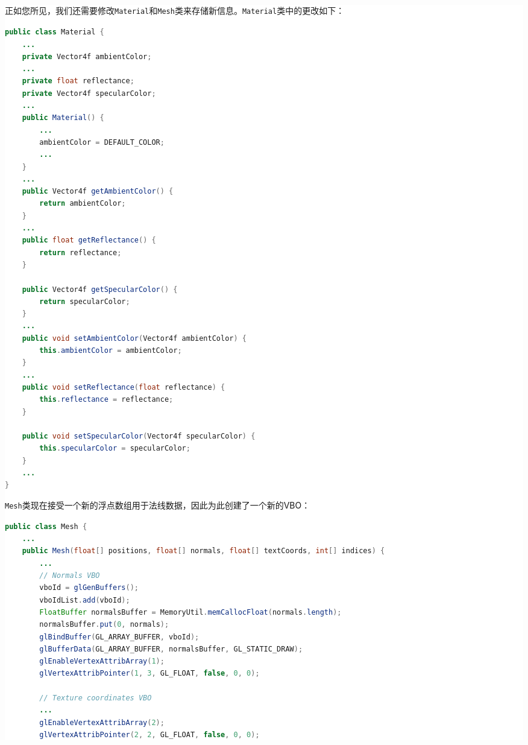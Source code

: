 正如您所见，我们还需要修改`Material`和`Mesh`类来存储新信息。`Material`类中的更改如下：

```java
public class Material {
    ...
    private Vector4f ambientColor;
    ...
    private float reflectance;
    private Vector4f specularColor;
    ...
    public Material() {
        ...
        ambientColor = DEFAULT_COLOR;
        ...
    }
    ...
    public Vector4f getAmbientColor() {
        return ambientColor;
    }
    ...
    public float getReflectance() {
        return reflectance;
    }

    public Vector4f getSpecularColor() {
        return specularColor;
    }
    ...
    public void setAmbientColor(Vector4f ambientColor) {
        this.ambientColor = ambientColor;
    }
    ...
    public void setReflectance(float reflectance) {
        this.reflectance = reflectance;
    }

    public void setSpecularColor(Vector4f specularColor) {
        this.specularColor = specularColor;
    }
    ...
}
```

`Mesh`类现在接受一个新的浮点数组用于法线数据，因此为此创建了一个新的VBO：

```java
public class Mesh {
    ...
    public Mesh(float[] positions, float[] normals, float[] textCoords, int[] indices) {
        ...
        // Normals VBO
        vboId = glGenBuffers();
        vboIdList.add(vboId);
        FloatBuffer normalsBuffer = MemoryUtil.memCallocFloat(normals.length);
        normalsBuffer.put(0, normals);
        glBindBuffer(GL_ARRAY_BUFFER, vboId);
        glBufferData(GL_ARRAY_BUFFER, normalsBuffer, GL_STATIC_DRAW);
        glEnableVertexAttribArray(1);
        glVertexAttribPointer(1, 3, GL_FLOAT, false, 0, 0);

        // Texture coordinates VBO
        ...
        glEnableVertexAttribArray(2);
        glVertexAttribPointer(2, 2, GL_FLOAT, false, 0, 0);

```
